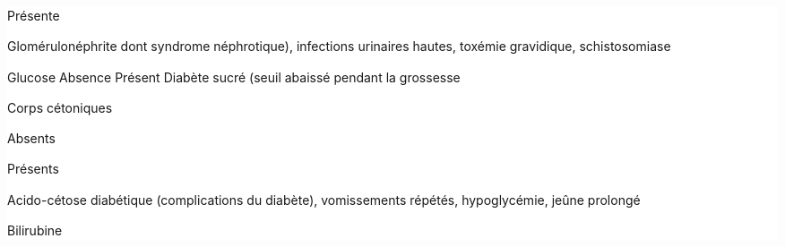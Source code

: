 </td>

<td style="width: 99px;">

Présente

</td>

<td style="width: 196px;">

Glomérulonéphrite dont syndrome néphrotique), infections urinaires hautes, toxémie gravidique, schistosomiase

</td>

</tr>

<tr>

<th scope="row">Glucose</th>

<td>Absence</td>

<td style="width: 99px;">Présent</td>

<td style="width: 196px;">Diabète sucré (seuil abaissé pendant la grossesse</td>

</tr>

<tr>

<th scope="row">

Corps cétoniques

</th>

<td>

Absents

</td>

<td style="width: 99px;">

Présents

</td>

<td style="width: 196px;">

Acido-cétose diabétique (complications du diabète), vomissements répétés, hypoglycémie, jeûne prolongé

</td>

</tr>

<tr>

<th scope="row">

Bilirubine

</th>
